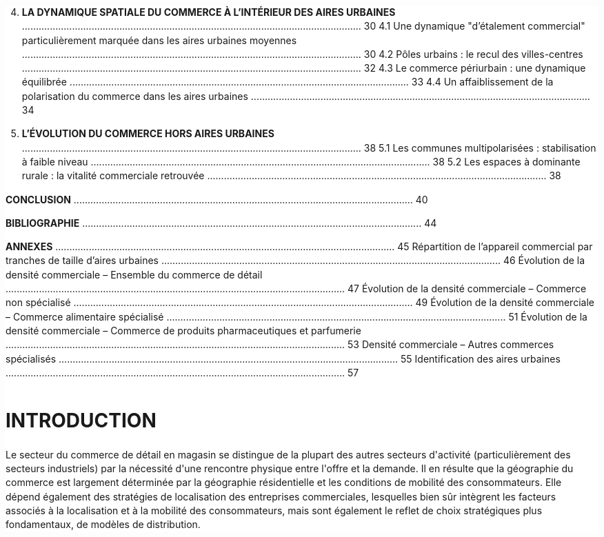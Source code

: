 4. **LA DYNAMIQUE SPATIALE DU COMMERCE À L’INTÉRIEUR DES AIRES URBAINES** .......................................................................................................................... 30
   4.1 Une dynamique "d’étalement commercial" particulièrement marquée dans les aires urbaines moyennes .......................................................................................................................... 30
   4.2 Pôles urbains : le recul des villes-centres .......................................................................................................................... 32
   4.3 Le commerce périurbain : une dynamique équilibrée .......................................................................................................................... 33
   4.4 Un affaiblissement de la polarisation du commerce dans les aires urbaines .......................................................................................................................... 34

5. **L’ÉVOLUTION DU COMMERCE HORS AIRES URBAINES** .......................................................................................................................... 38
   5.1 Les communes multipolarisées : stabilisation à faible niveau .......................................................................................................................... 38
   5.2 Les espaces à dominante rurale : la vitalité commerciale retrouvée .......................................................................................................................... 38

**CONCLUSION** .......................................................................................................................... 40

**BIBLIOGRAPHIE** .......................................................................................................................... 44

**ANNEXES** .......................................................................................................................... 45
   Répartition de l’appareil commercial par tranches de taille d’aires urbaines .......................................................................................................................... 46
   Évolution de la densité commerciale – Ensemble du commerce de détail .......................................................................................................................... 47
   Évolution de la densité commerciale – Commerce non spécialisé .......................................................................................................................... 49
   Évolution de la densité commerciale – Commerce alimentaire spécialisé .......................................................................................................................... 51
   Évolution de la densité commerciale – Commerce de produits pharmaceutiques et parfumerie .......................................................................................................................... 53
   Densité commerciale – Autres commerces spécialisés .......................................................................................................................... 55
   Identification des aires urbaines .......................................................................................................................... 57

# INTRODUCTION

Le secteur du commerce de détail en magasin se distingue de la plupart des autres secteurs d'activité (particulièrement des secteurs industriels) par la nécessité d'une rencontre physique entre l'offre et la demande. Il en résulte que la géographie du commerce est largement déterminée par la géographie résidentielle et les conditions de mobilité des consommateurs. Elle dépend également des stratégies de localisation des entreprises commerciales, lesquelles bien sûr intègrent les facteurs associés à la localisation et à la mobilité des consommateurs, mais sont également le reflet de choix stratégiques plus fondamentaux, de modèles de distribution.
